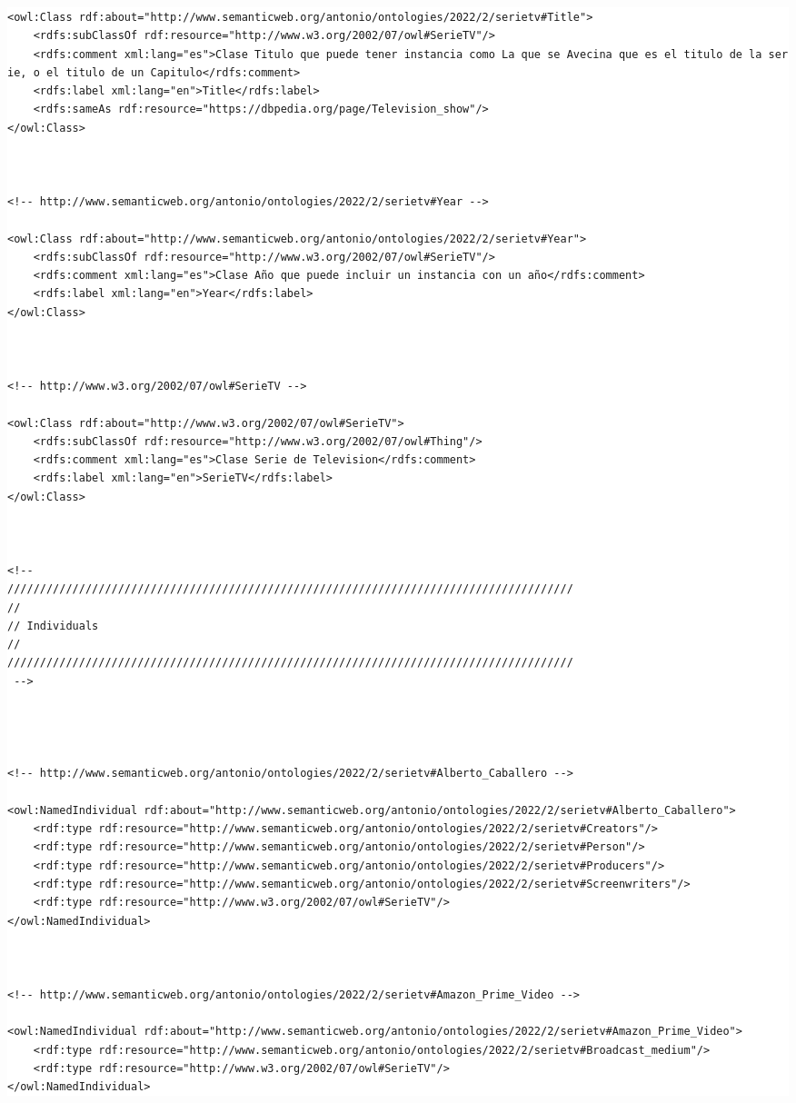     <owl:Class rdf:about="http://www.semanticweb.org/antonio/ontologies/2022/2/serietv#Title">
        <rdfs:subClassOf rdf:resource="http://www.w3.org/2002/07/owl#SerieTV"/>
        <rdfs:comment xml:lang="es">Clase Titulo que puede tener instancia como La que se Avecina que es el titulo de la serie, o el titulo de un Capitulo</rdfs:comment>
        <rdfs:label xml:lang="en">Title</rdfs:label>
        <rdfs:sameAs rdf:resource="https://dbpedia.org/page/Television_show"/>
    </owl:Class>
    


    <!-- http://www.semanticweb.org/antonio/ontologies/2022/2/serietv#Year -->

    <owl:Class rdf:about="http://www.semanticweb.org/antonio/ontologies/2022/2/serietv#Year">
        <rdfs:subClassOf rdf:resource="http://www.w3.org/2002/07/owl#SerieTV"/>
        <rdfs:comment xml:lang="es">Clase Año que puede incluir un instancia con un año</rdfs:comment>
        <rdfs:label xml:lang="en">Year</rdfs:label>
    </owl:Class>
    


    <!-- http://www.w3.org/2002/07/owl#SerieTV -->

    <owl:Class rdf:about="http://www.w3.org/2002/07/owl#SerieTV">
        <rdfs:subClassOf rdf:resource="http://www.w3.org/2002/07/owl#Thing"/>
        <rdfs:comment xml:lang="es">Clase Serie de Television</rdfs:comment>
        <rdfs:label xml:lang="en">SerieTV</rdfs:label>
    </owl:Class>
    


    <!-- 
    ///////////////////////////////////////////////////////////////////////////////////////
    //
    // Individuals
    //
    ///////////////////////////////////////////////////////////////////////////////////////
     -->

    


    <!-- http://www.semanticweb.org/antonio/ontologies/2022/2/serietv#Alberto_Caballero -->

    <owl:NamedIndividual rdf:about="http://www.semanticweb.org/antonio/ontologies/2022/2/serietv#Alberto_Caballero">
        <rdf:type rdf:resource="http://www.semanticweb.org/antonio/ontologies/2022/2/serietv#Creators"/>
        <rdf:type rdf:resource="http://www.semanticweb.org/antonio/ontologies/2022/2/serietv#Person"/>
        <rdf:type rdf:resource="http://www.semanticweb.org/antonio/ontologies/2022/2/serietv#Producers"/>
        <rdf:type rdf:resource="http://www.semanticweb.org/antonio/ontologies/2022/2/serietv#Screenwriters"/>
        <rdf:type rdf:resource="http://www.w3.org/2002/07/owl#SerieTV"/>
    </owl:NamedIndividual>
    


    <!-- http://www.semanticweb.org/antonio/ontologies/2022/2/serietv#Amazon_Prime_Video -->

    <owl:NamedIndividual rdf:about="http://www.semanticweb.org/antonio/ontologies/2022/2/serietv#Amazon_Prime_Video">
        <rdf:type rdf:resource="http://www.semanticweb.org/antonio/ontologies/2022/2/serietv#Broadcast_medium"/>
        <rdf:type rdf:resource="http://www.w3.org/2002/07/owl#SerieTV"/>
    </owl:NamedIndividual>
    